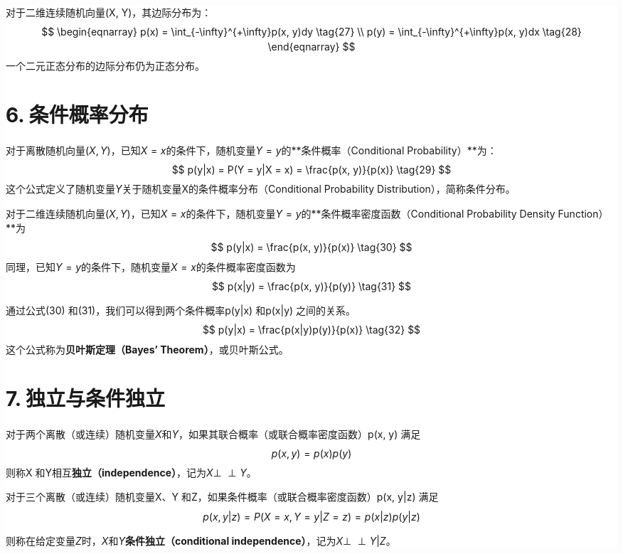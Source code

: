 对于二维连续随机向量(X, Y)，其边际分布为：
$$
\begin{eqnarray}
p(x) = \int_{-\infty}^{+\infty}p(x, y)dy \tag{27} \\
p(y) = \int_{-\infty}^{+\infty}p(x, y)dx \tag{28}
\end{eqnarray}
$$
一个二元正态分布的边际分布仍为正态分布。



# 6. 条件概率分布

对于离散随机向量$(X, Y)$，已知$X = x$的条件下，随机变量$Y = y$的**条件概率（Conditional Probability）**为：
$$
p(y|x) = P(Y = y|X = x) = \frac{p(x, y)}{p(x)} \tag{29}
$$
这个公式定义了随机变量$Y$关于随机变量X的条件概率分布（Conditional Probability Distribution），简称条件分布。

对于二维连续随机向量$(X, Y)$，已知$X = x$的条件下，随机变量$Y = y$的**条件概率密度函数（Conditional Probability Density Function）**为
$$
p(y|x) = \frac{p(x, y)}{p(x)} \tag{30}
$$
同理，已知$Y = y$的条件下，随机变量$X = x$的条件概率密度函数为
$$
p(x|y) = \frac{p(x, y)}{p(y)} \tag{31}
$$


通过公式(30) 和(31)，我们可以得到两个条件概率p(y|x) 和p(x|y) 之间的关系。
$$
p(y|x) = \frac{p(x|y)p(y)}{p(x)} \tag{32}
$$
这个公式称为**贝叶斯定理（Bayes’ Theorem）**，或贝叶斯公式。



# 7. 独立与条件独立

对于两个离散（或连续）随机变量$X$和$Y$，如果其联合概率（或联合概率密度函数）p(x, y) 满足
$$
p(x, y) = p(x)p(y) \tag{33}
$$
则称X 和Y相互**独立（independence）**，记为$X \perp \!\!\! \perp Y$。

对于三个离散（或连续）随机变量X、Y 和Z，如果条件概率（或联合概率密度函数）p(x, y|z) 满足
$$
p(x, y|z) = P(X = x, Y = y|Z = z) = p(x|z)p(y|z) \tag{34}
$$

则称在给定变量$Z$时，$X$和$Y$**条件独立（conditional independence）**，记为$X \perp \!\!\! \perp Y|Z$。


